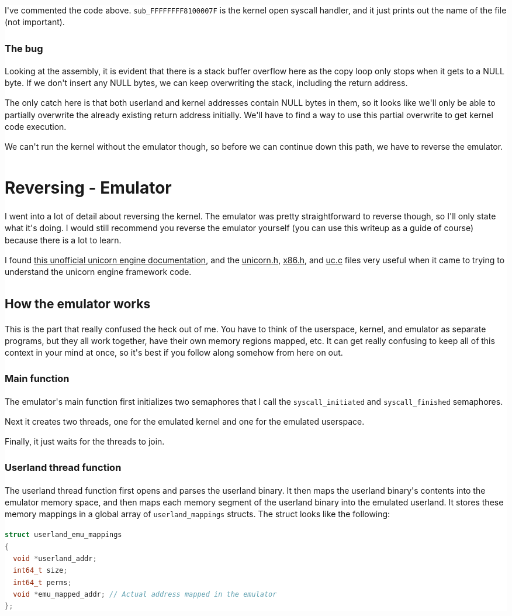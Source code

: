I've commented the code above. `sub_FFFFFFFF8100007F` is the kernel open syscall handler, and it just prints out the name of the file (not important).

### The bug

Looking at the assembly, it is evident that there is a stack buffer overflow here as the copy loop only stops when it gets to a NULL byte. If we don't insert any NULL bytes, we can keep overwriting the stack, including the return address.

The only catch here is that both userland and kernel addresses contain NULL bytes in them, so it looks like we'll only be able to partially overwrite the already existing return address initially. We'll  have to find a way to use this partial overwrite to get kernel code execution.

We can't run the kernel without the emulator though, so before we can continue down this path, we have to reverse the emulator.

# Reversing - Emulator

I went into a lot of detail about reversing the kernel. The emulator was pretty straightforward to reverse though, so I'll only state what it's doing. I would still recommend you reverse the emulator yourself (you can use this writeup as a guide of course) because there is a lot to learn.

I found [this unofficial unicorn engine documentation](https://hackmd.io/@K-atc/rJTUtGwuW?type=view), and the [unicorn.h](https://github.com/unicorn-engine/unicorn/blob/master/include/unicorn/unicorn.h), [x86.h](https://github.com/unicorn-engine/unicorn/blob/master/include/unicorn/x86.h), and [uc.c](https://github.com/unicorn-engine/unicorn/blob/master/uc.c) files very useful when it came to trying to understand the unicorn engine framework code.

## How the emulator works

This is the part that really confused the heck out of me. You have to think of the userspace, kernel, and emulator as separate programs, but they all work together, have their own memory regions mapped, etc. It can get really confusing to keep all of this context in your mind at once, so it's best if you follow along somehow from here on out.

### Main function

The emulator's main function first initializes two semaphores that I call the `syscall_initiated` and `syscall_finished` semaphores.

Next it creates two threads, one for the emulated kernel and one for the emulated userspace.

Finally, it just waits for the threads to join.

### Userland thread function

The userland thread function first opens and parses the userland binary. It then maps the userland binary's contents into the emulator memory space, and then maps each memory segment of the userland binary into the emulated userland. It stores these memory mappings in a global array of `userland_mappings` structs. The struct looks like the following:

```c
struct userland_emu_mappings
{
  void *userland_addr;
  int64_t size;
  int64_t perms;
  void *emu_mapped_addr; // Actual address mapped in the emulator
};
```

